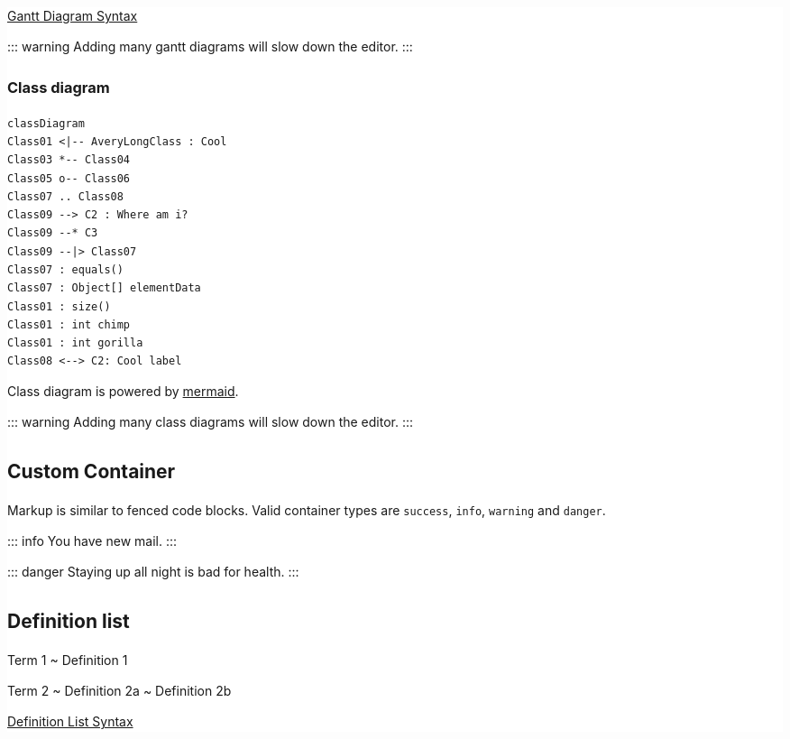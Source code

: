 [Gantt Diagram Syntax](http://knsv.github.io/mermaid/#gant-diagrams)

::: warning
Adding many gantt diagrams will slow down the editor.
:::

### Class diagram

```mermaid
classDiagram
Class01 <|-- AveryLongClass : Cool
Class03 *-- Class04
Class05 o-- Class06
Class07 .. Class08
Class09 --> C2 : Where am i?
Class09 --* C3
Class09 --|> Class07
Class07 : equals()
Class07 : Object[] elementData
Class01 : size()
Class01 : int chimp
Class01 : int gorilla
Class08 <--> C2: Cool label
```

Class diagram is powered by [mermaid](https://github.com/knsv/mermaid).

::: warning
Adding many class diagrams will slow down the editor.
:::

## Custom Container

Markup is similar to fenced code blocks. Valid container types are `success`, `info`, `warning` and `danger`.

::: info
You have new mail.
:::

::: danger
Staying up all night is bad for health.
:::

## Definition list

Term 1
~ Definition 1

Term 2
~ Definition 2a
~ Definition 2b

[Definition List Syntax](http://pandoc.org/README.html#definition-lists)

